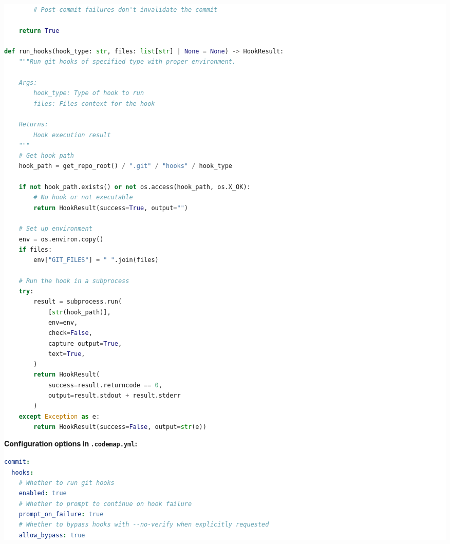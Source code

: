```python
        # Post-commit failures don't invalidate the commit
    
    return True

def run_hooks(hook_type: str, files: list[str] | None = None) -> HookResult:
    """Run git hooks of specified type with proper environment.
    
    Args:
        hook_type: Type of hook to run
        files: Files context for the hook
        
    Returns:
        Hook execution result
    """
    # Get hook path
    hook_path = get_repo_root() / ".git" / "hooks" / hook_type
    
    if not hook_path.exists() or not os.access(hook_path, os.X_OK):
        # No hook or not executable
        return HookResult(success=True, output="")
    
    # Set up environment
    env = os.environ.copy()
    if files:
        env["GIT_FILES"] = " ".join(files)
    
    # Run the hook in a subprocess
    try:
        result = subprocess.run(
            [str(hook_path)],
            env=env,
            check=False,
            capture_output=True,
            text=True,
        )
        return HookResult(
            success=result.returncode == 0,
            output=result.stdout + result.stderr
        )
    except Exception as e:
        return HookResult(success=False, output=str(e))
```

**Configuration options in `.codemap.yml`:**

```yaml
commit:
  hooks:
    # Whether to run git hooks
    enabled: true
    # Whether to prompt to continue on hook failure
    prompt_on_failure: true
    # Whether to bypass hooks with --no-verify when explicitly requested
    allow_bypass: true
```
